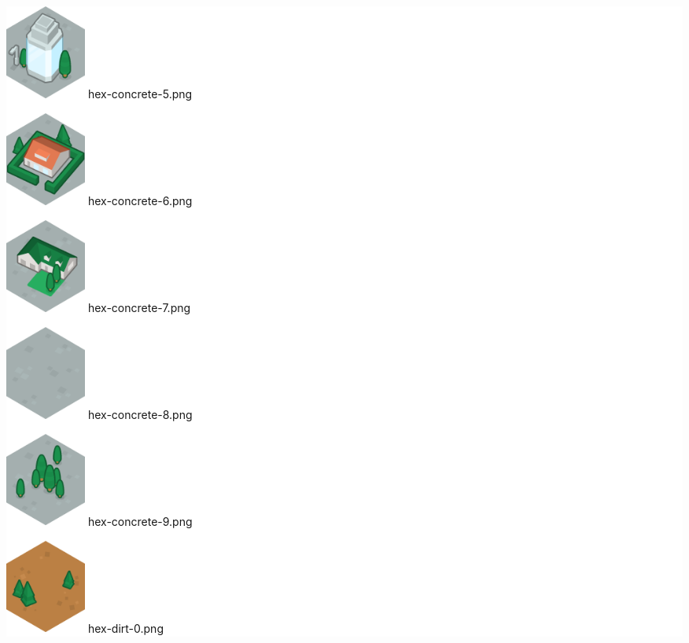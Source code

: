 <img src="Stone/hex-concrete-5.png" width="100" /> hex-concrete-5.png<br>

<img src="Stone/hex-concrete-6.png" width="100" /> hex-concrete-6.png<br>

<img src="Stone/hex-concrete-7.png" width="100" /> hex-concrete-7.png<br>

<img src="Stone/hex-concrete-8.png" width="100" /> hex-concrete-8.png<br>

<img src="Stone/hex-concrete-9.png" width="100" /> hex-concrete-9.png<br>

<img src="Dirt/hex-dirt-0.png" width="100" /> hex-dirt-0.png<br>
